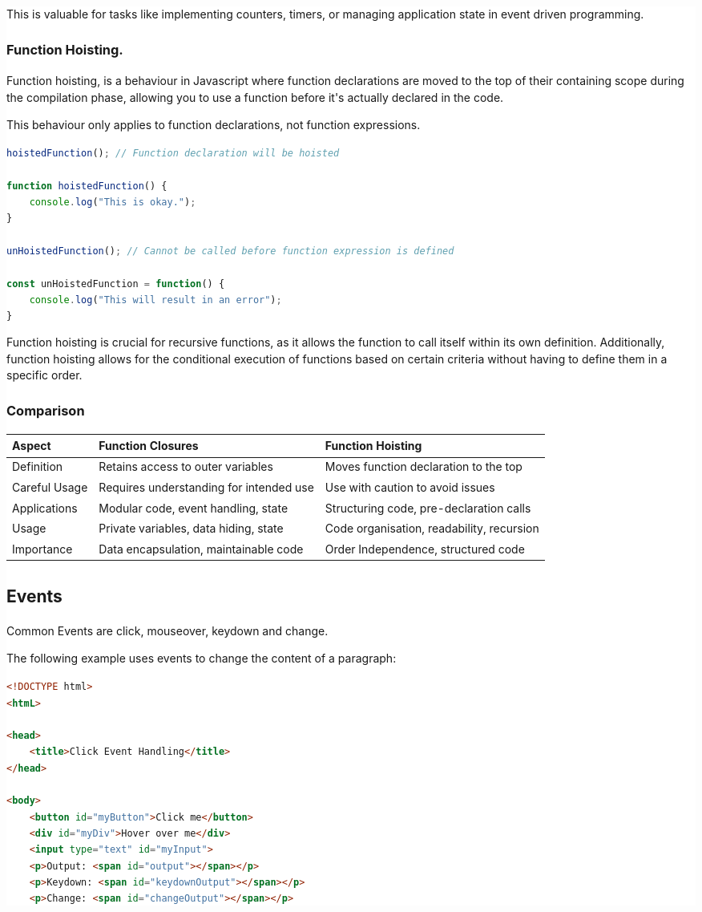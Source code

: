 This is valuable for tasks like implementing counters, timers, or managing application state in event driven programming.


### Function Hoisting.

Function hoisting, is a behaviour in Javascript where function declarations are moved to the top of their containing scope
during the compilation phase, allowing you to use a function before it's actually declared in the code.

This behaviour only applies to function declarations, not function expressions.

```javascript
hoistedFunction(); // Function declaration will be hoisted

function hoistedFunction() {
    console.log("This is okay.");
}

unHoistedFunction(); // Cannot be called before function expression is defined

const unHoistedFunction = function() {
    console.log("This will result in an error");
}

```

Function hoisting is crucial for recursive functions, as it allows the function to
call itself within its own definition. Additionally, function hoisting allows for
the conditional execution of functions based on certain criteria without having
to define them in a specific order.

### Comparison

| Aspect | Function Closures | Function Hoisting |
| :----- | :---------------- | :---------------- |
| Definition | Retains access to outer variables | Moves function declaration to the top |
| Careful Usage | Requires understanding for intended use | Use with caution to avoid issues |
| Applications | Modular code, event handling, state | Structuring code, pre-declaration calls |
| Usage | Private variables, data hiding, state | Code organisation, readability, recursion |
| Importance | Data encapsulation, maintainable code | Order Independence, structured code |

## Events

Common Events are click, mouseover, keydown and change.

The following example uses events to change the content of a paragraph:

```html
<!DOCTYPE html>
<htmL>

<head>
    <title>Click Event Handling</title>
</head>

<body>
    <button id="myButton">Click me</button>
    <div id="myDiv">Hover over me</div>
    <input type="text" id="myInput">
    <p>Output: <span id="output"></span></p>
    <p>Keydown: <span id="keydownOutput"></span></p>
    <p>Change: <span id="changeOutput"></span></p>
```